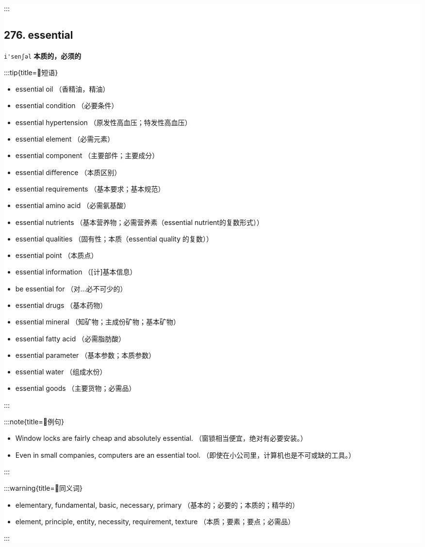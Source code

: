 :::


## 276. essential

`i'senʃəl`  **本质的，必须的**

:::tip{title=🤩短语}

- essential oil （香精油，精油）

- essential condition （必要条件）

- essential hypertension （原发性高血压；特发性高血压）

- essential element （必需元素）

- essential component （主要部件；主要成分）

- essential difference （本质区别）

- essential requirements （基本要求；基本规范）

- essential amino acid （必需氨基酸）

- essential nutrients （基本营养物；必需营养素（essential nutrient的复数形式））

- essential qualities （固有性；本质（essential quality 的复数））

- essential point （本质点）

- essential information （[计]基本信息）

- be essential for （对…必不可少的）

- essential drugs （基本药物）

- essential mineral （知矿物；主成份矿物；基本矿物）

- essential fatty acid （必需脂肪酸）

- essential parameter （基本参数；本质参数）

- essential water （组成水份）

- essential goods （主要货物；必需品）

:::

:::note{title=🎤例句}

- Window locks are fairly cheap and absolutely essential. （窗锁相当便宜，绝对有必要安装。）

- Even in small companies, computers are an essential tool. （即使在小公司里，计算机也是不可或缺的工具。）

:::

:::warning{title=🤔同义词}

- elementary, fundamental, basic, necessary, primary （基本的；必要的；本质的；精华的）

- element, principle, entity, necessity, requirement, texture （本质；要素；要点；必需品）

:::
